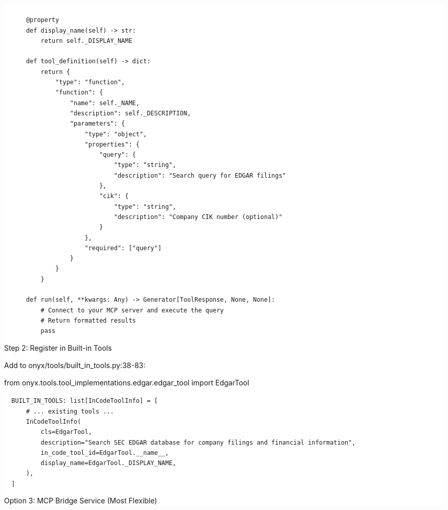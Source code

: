 ```

      @property
      def display_name(self) -> str:
          return self._DISPLAY_NAME

      def tool_definition(self) -> dict:
          return {
              "type": "function",
              "function": {
                  "name": self._NAME,
                  "description": self._DESCRIPTION,
                  "parameters": {
                      "type": "object",
                      "properties": {
                          "query": {
                              "type": "string",
                              "description": "Search query for EDGAR filings"
                          },
                          "cik": {
                              "type": "string",
                              "description": "Company CIK number (optional)"
                          }
                      },
                      "required": ["query"]
                  }
              }
          }

      def run(self, **kwargs: Any) -> Generator[ToolResponse, None, None]:
          # Connect to your MCP server and execute the query
          # Return formatted results
          pass
```

  Step 2: Register in Built-in Tools

  Add to onyx/tools/built_in_tools.py:38-83:

  from onyx.tools.tool_implementations.edgar.edgar_tool import EdgarTool

```
  BUILT_IN_TOOLS: list[InCodeToolInfo] = [
      # ... existing tools ...
      InCodeToolInfo(
          cls=EdgarTool,
          description="Search SEC EDGAR database for company filings and financial information",
          in_code_tool_id=EdgarTool.__name__,
          display_name=EdgarTool._DISPLAY_NAME,
      ),
  ]
```

  Option 3: MCP Bridge Service (Most Flexible)
